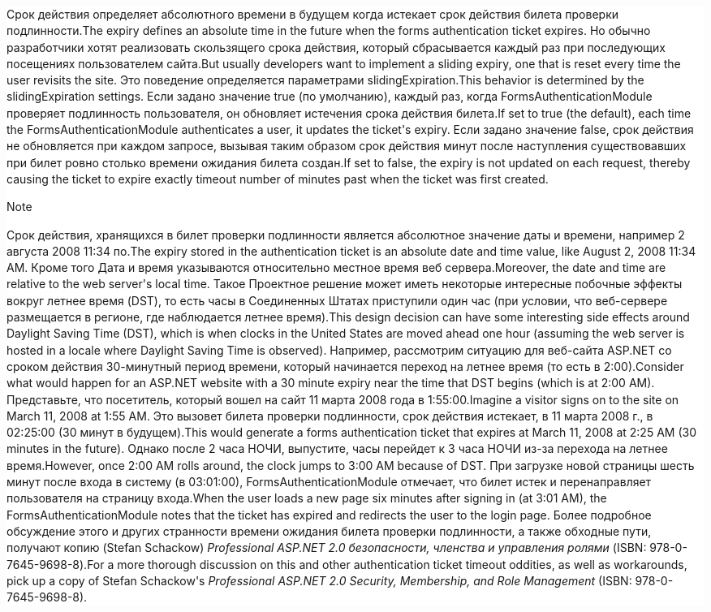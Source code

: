 <span data-ttu-id="b6b03-189">Срок действия определяет абсолютного времени в будущем когда истекает срок действия билета проверки подлинности.</span><span class="sxs-lookup"><span data-stu-id="b6b03-189">The expiry defines an absolute time in the future when the forms authentication ticket expires.</span></span> <span data-ttu-id="b6b03-190">Но обычно разработчики хотят реализовать скользящего срока действия, который сбрасывается каждый раз при последующих посещениях пользователем сайта.</span><span class="sxs-lookup"><span data-stu-id="b6b03-190">But usually developers want to implement a sliding expiry, one that is reset every time the user revisits the site.</span></span> <span data-ttu-id="b6b03-191">Это поведение определяется параметрами slidingExpiration.</span><span class="sxs-lookup"><span data-stu-id="b6b03-191">This behavior is determined by the slidingExpiration settings.</span></span> <span data-ttu-id="b6b03-192">Если задано значение true (по умолчанию), каждый раз, когда FormsAuthenticationModule проверяет подлинность пользователя, он обновляет истечения срока действия билета.</span><span class="sxs-lookup"><span data-stu-id="b6b03-192">If set to true (the default), each time the FormsAuthenticationModule authenticates a user, it updates the ticket's expiry.</span></span> <span data-ttu-id="b6b03-193">Если задано значение false, срок действия не обновляется при каждом запросе, вызывая таким образом срок действия минут после наступления существовавших при билет ровно столько времени ожидания билета создан.</span><span class="sxs-lookup"><span data-stu-id="b6b03-193">If set to false, the expiry is not updated on each request, thereby causing the ticket to expire exactly timeout number of minutes past when the ticket was first created.</span></span>

> [!NOTE]
> <span data-ttu-id="b6b03-194">Срок действия, хранящихся в билет проверки подлинности является абсолютное значение даты и времени, например 2 августа 2008 11:34 по.</span><span class="sxs-lookup"><span data-stu-id="b6b03-194">The expiry stored in the authentication ticket is an absolute date and time value, like August 2, 2008 11:34 AM.</span></span> <span data-ttu-id="b6b03-195">Кроме того Дата и время указываются относительно местное время веб сервера.</span><span class="sxs-lookup"><span data-stu-id="b6b03-195">Moreover, the date and time are relative to the web server's local time.</span></span> <span data-ttu-id="b6b03-196">Такое Проектное решение может иметь некоторые интересные побочные эффекты вокруг летнее время (DST), то есть часы в Соединенных Штатах приступили один час (при условии, что веб-сервере размещается в регионе, где наблюдается летнее время).</span><span class="sxs-lookup"><span data-stu-id="b6b03-196">This design decision can have some interesting side effects around Daylight Saving Time (DST), which is when clocks in the United States are moved ahead one hour (assuming the web server is hosted in a locale where Daylight Saving Time is observed).</span></span> <span data-ttu-id="b6b03-197">Например, рассмотрим ситуацию для веб-сайта ASP.NET со сроком действия 30-минутный период времени, который начинается переход на летнее время (то есть в 2:00).</span><span class="sxs-lookup"><span data-stu-id="b6b03-197">Consider what would happen for an ASP.NET website with a 30 minute expiry near the time that DST begins (which is at 2:00 AM).</span></span> <span data-ttu-id="b6b03-198">Представьте, что посетитель, который вошел на сайт 11 марта 2008 года в 1:55:00.</span><span class="sxs-lookup"><span data-stu-id="b6b03-198">Imagine a visitor signs on to the site on March 11, 2008 at 1:55 AM.</span></span> <span data-ttu-id="b6b03-199">Это вызовет билета проверки подлинности, срок действия истекает, в 11 марта 2008 г., в 02:25:00 (30 минут в будущем).</span><span class="sxs-lookup"><span data-stu-id="b6b03-199">This would generate a forms authentication ticket that expires at March 11, 2008 at 2:25 AM (30 minutes in the future).</span></span> <span data-ttu-id="b6b03-200">Однако после 2 часа НОЧИ, выпустите, часы перейдет к 3 часа НОЧИ из-за перехода на летнее время.</span><span class="sxs-lookup"><span data-stu-id="b6b03-200">However, once 2:00 AM rolls around, the clock jumps to 3:00 AM because of DST.</span></span> <span data-ttu-id="b6b03-201">При загрузке новой страницы шесть минут после входа в систему (в 03:01:00), FormsAuthenticationModule отмечает, что билет истек и перенаправляет пользователя на страницу входа.</span><span class="sxs-lookup"><span data-stu-id="b6b03-201">When the user loads a new page six minutes after signing in (at 3:01 AM), the FormsAuthenticationModule notes that the ticket has expired and redirects the user to the login page.</span></span> <span data-ttu-id="b6b03-202">Более подробное обсуждение этого и других странности времени ожидания билета проверки подлинности, а также обходные пути, получают копию (Stefan Schackow) *Professional ASP.NET 2.0 безопасности, членства и управления ролями* (ISBN: 978-0-7645-9698-8).</span><span class="sxs-lookup"><span data-stu-id="b6b03-202">For a more thorough discussion on this and other authentication ticket timeout oddities, as well as workarounds, pick up a copy of Stefan Schackow's *Professional ASP.NET 2.0 Security, Membership, and Role Management* (ISBN: 978-0-7645-9698-8).</span></span>
